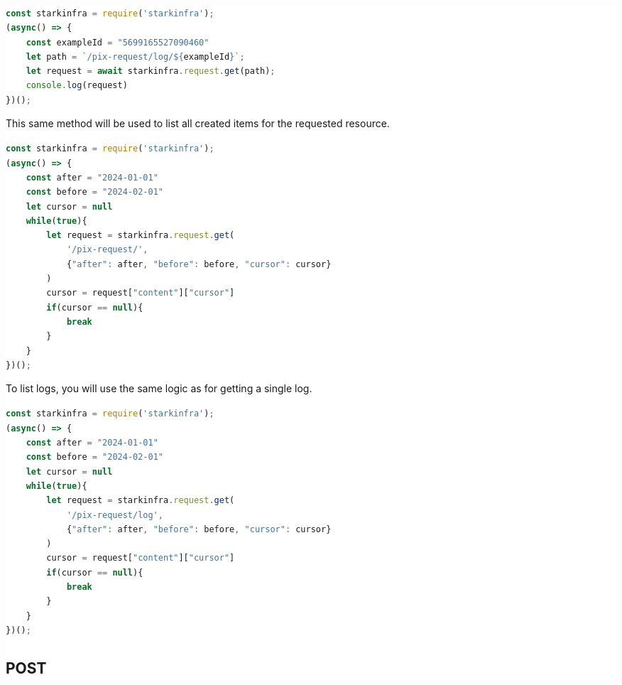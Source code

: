 ```javascript
const starkinfra = require('starkinfra');
(async() => {
    const exampleId = "5699165527090460"
    let path = `/pix-request/log/${exampleId}`;
    let request = await starkinfra.request.get(path);
    console.log(request)
})();
```

This same method will be used to list all created items for the requested resource.

```javascript
const starkinfra = require('starkinfra');
(async() => {
    const after = "2024-01-01"
    const before = "2024-02-01"
    let cursor = null
    while(true){
        let request = starkinfra.request.get(
            '/pix-request/',
            {"after": after, "before": before, "cursor": cursor}
        )
        cursor = request["content"]["cursor"]
        if(cursor == null){
            break
        }
    }
})();
```

To list logs, you will use the same logic as for getting a single log.

```javascript
const starkinfra = require('starkinfra');
(async() => {
    const after = "2024-01-01"
    const before = "2024-02-01"
    let cursor = null
    while(true){
        let request = starkinfra.request.get(
            '/pix-request/log',
            {"after": after, "before": before, "cursor": cursor}
        )
        cursor = request["content"]["cursor"]
        if(cursor == null){
            break
        }
    }
})();
```

## POST
